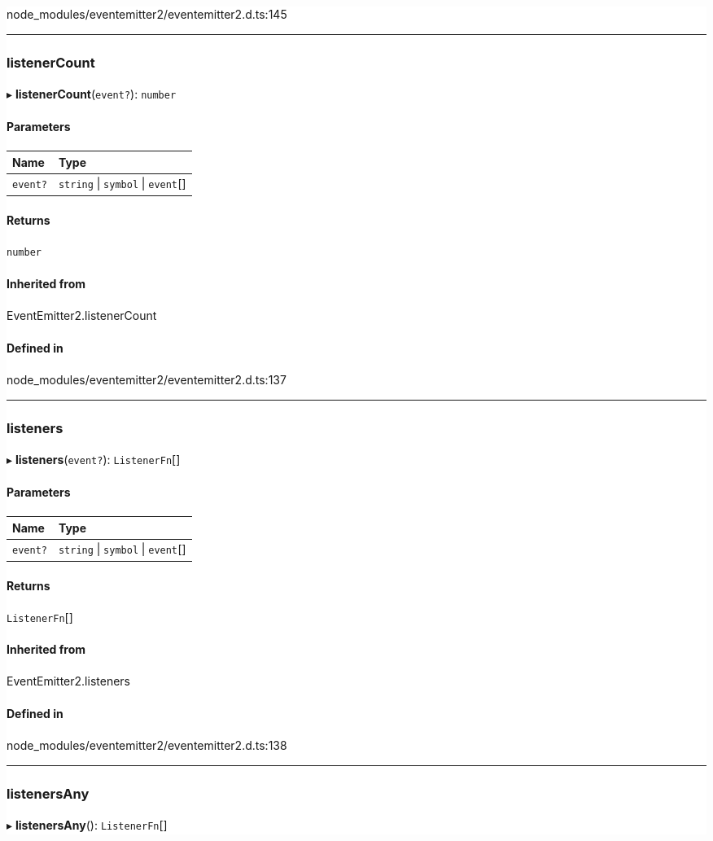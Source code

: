 node_modules/eventemitter2/eventemitter2.d.ts:145

___

### listenerCount

▸ **listenerCount**(`event?`): `number`

#### Parameters

| Name | Type |
| :------ | :------ |
| `event?` | `string` \| `symbol` \| `event`[] |

#### Returns

`number`

#### Inherited from

EventEmitter2.listenerCount

#### Defined in

node_modules/eventemitter2/eventemitter2.d.ts:137

___

### listeners

▸ **listeners**(`event?`): `ListenerFn`[]

#### Parameters

| Name | Type |
| :------ | :------ |
| `event?` | `string` \| `symbol` \| `event`[] |

#### Returns

`ListenerFn`[]

#### Inherited from

EventEmitter2.listeners

#### Defined in

node_modules/eventemitter2/eventemitter2.d.ts:138

___

### listenersAny

▸ **listenersAny**(): `ListenerFn`[]
